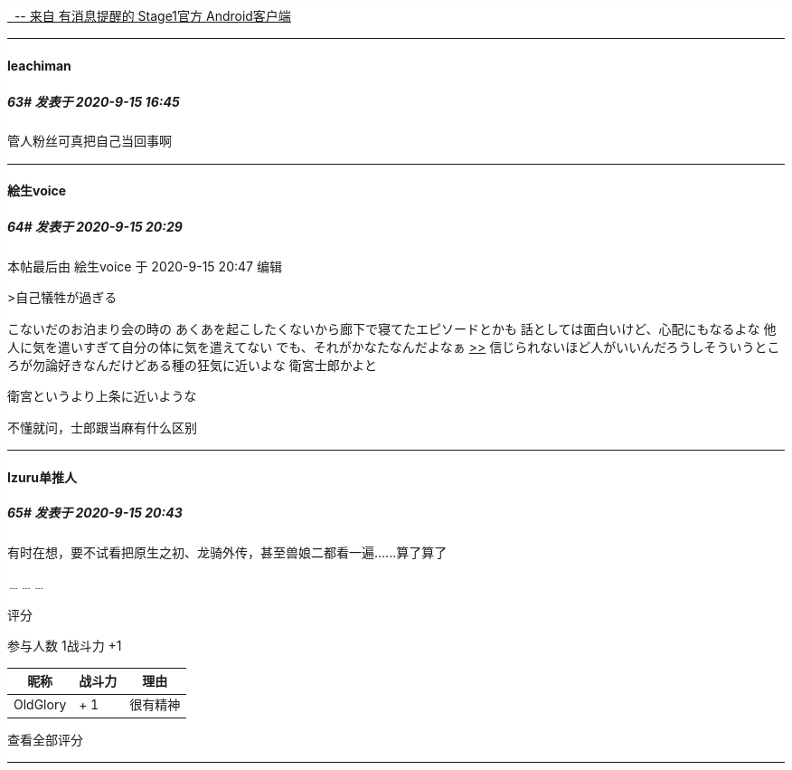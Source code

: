 [  -- 来自 有消息提醒的 Stage1官方 Android客户端](https://www.coolapk.com/apk/140634)


-----

####  leachiman  
##### 63#       发表于 2020-9-15 16:45


管人粉丝可真把自己当回事啊


-----

####  絵生voice  
##### 64#       发表于 2020-9-15 20:29


 本帖最后由 絵生voice 于 2020-9-15 20:47 编辑 

&gt;自己犠牲が過ぎる

こないだのお泊まり会の時の
あくあを起こしたくないから廊下で寝てたエピソードとかも
話としては面白いけど、心配にもなるよな
他人に気を遣いすぎて自分の体に気を遣えてない
でも、それがかなたなんだよなぁ
[&gt;&gt;](https://egg.5ch.net/test/read.cgi/streaming/1599906022/40)
信じられないほど人がいいんだろうしそういうところが勿論好きなんだけどある種の狂気に近いよな
衛宮士郎かよと

衛宮というより上条に近いような

不懂就问，士郎跟当麻有什么区别


-----

####  Izuru单推人  
##### 65#       发表于 2020-9-15 20:43


有时在想，要不试看把原生之初、龙骑外传，甚至兽娘二都看一遍......算了算了


﹍﹍﹍

评分


 参与人数 1战斗力 +1

|昵称|战斗力|理由|
|----|---|---|
| OldGlory| + 1|很有精神|


查看全部评分


-----
